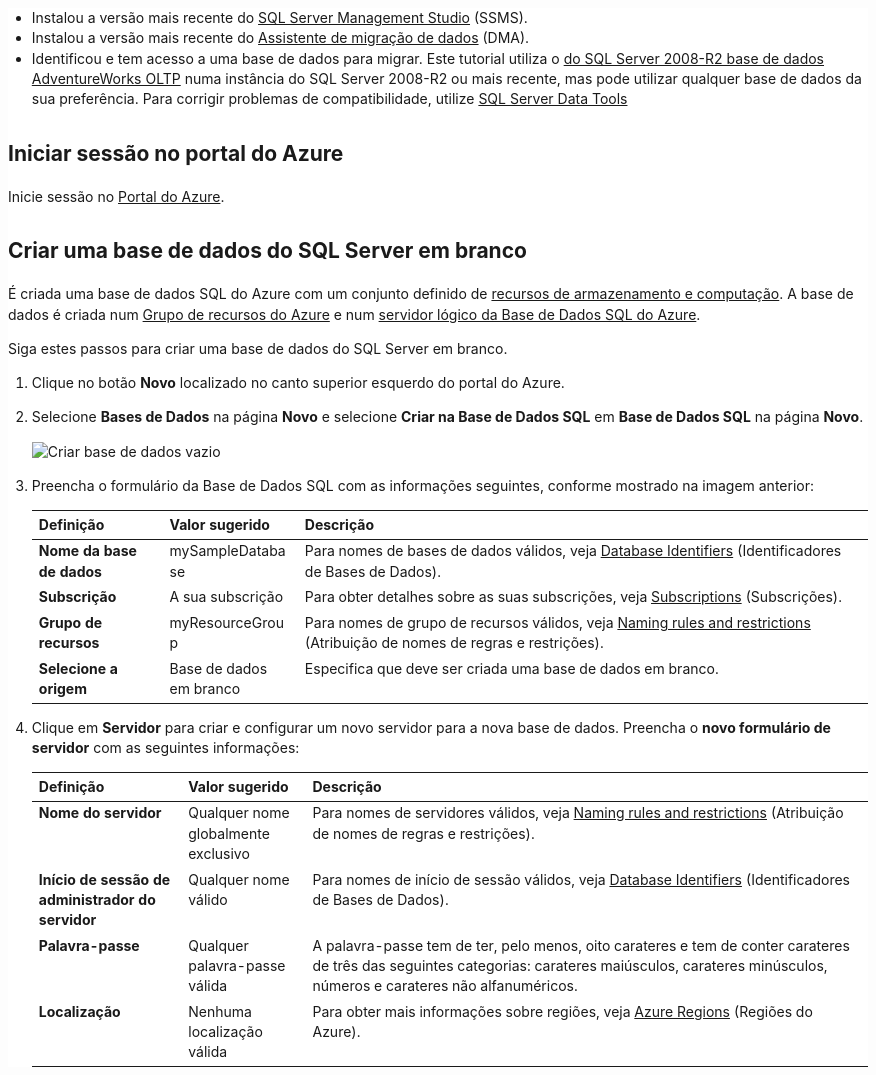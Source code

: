 - Instalou a versão mais recente do [SQL Server Management Studio](https://docs.microsoft.com/sql/ssms/download-sql-server-management-studio-ssms) (SSMS).  
- Instalou a versão mais recente do [Assistente de migração de dados](https://www.microsoft.com/download/details.aspx?id=53595) (DMA).
- Identificou e tem acesso a uma base de dados para migrar. Este tutorial utiliza o [do SQL Server 2008-R2 base de dados AdventureWorks OLTP](https://msftdbprodsamples.codeplex.com/releases/view/59211) numa instância do SQL Server 2008-R2 ou mais recente, mas pode utilizar qualquer base de dados da sua preferência. Para corrigir problemas de compatibilidade, utilize [SQL Server Data Tools](https://docs.microsoft.com/sql/ssdt/download-sql-server-data-tools-ssdt)

## <a name="log-in-to-the-azure-portal"></a>Iniciar sessão no portal do Azure

Inicie sessão no [Portal do Azure](https://portal.azure.com/).

## <a name="create-a-blank-sql-database"></a>Criar uma base de dados do SQL Server em branco

É criada uma base de dados SQL do Azure com um conjunto definido de [recursos de armazenamento e computação](sql-database-service-tiers.md). A base de dados é criada num [Grupo de recursos do Azure](../azure-resource-manager/resource-group-overview.md) e num [servidor lógico da Base de Dados SQL do Azure](sql-database-features.md). 

Siga estes passos para criar uma base de dados do SQL Server em branco. 

1. Clique no botão **Novo** localizado no canto superior esquerdo do portal do Azure.

2. Selecione **Bases de Dados** na página **Novo** e selecione **Criar na Base de Dados SQL** em **Base de Dados SQL** na página **Novo**.

   ![Criar base de dados vazio](./media/sql-database-design-first-database/create-empty-database.png)

3. Preencha o formulário da Base de Dados SQL com as informações seguintes, conforme mostrado na imagem anterior:   

   | Definição       | Valor sugerido | Descrição | 
   | ------------ | ------------------ | ------------------------------------------------- | 
   | **Nome da base de dados** | mySampleDatabase | Para nomes de bases de dados válidos, veja [Database Identifiers](https://docs.microsoft.com/sql/relational-databases/databases/database-identifiers) (Identificadores de Bases de Dados). | 
   | **Subscrição** | A sua subscrição  | Para obter detalhes sobre as suas subscrições, veja [Subscriptions](https://account.windowsazure.com/Subscriptions) (Subscrições). |
   | **Grupo de recursos** | myResourceGroup | Para nomes de grupo de recursos válidos, veja [Naming rules and restrictions](https://docs.microsoft.com/azure/architecture/best-practices/naming-conventions) (Atribuição de nomes de regras e restrições). |
   | **Selecione a origem** | Base de dados em branco | Especifica que deve ser criada uma base de dados em branco. |

4. Clique em **Servidor** para criar e configurar um novo servidor para a nova base de dados. Preencha o **novo formulário de servidor** com as seguintes informações: 

   | Definição       | Valor sugerido | Descrição | 
   | ------------ | ------------------ | ------------------------------------------------- | 
   | **Nome do servidor** | Qualquer nome globalmente exclusivo | Para nomes de servidores válidos, veja [Naming rules and restrictions](https://docs.microsoft.com/azure/architecture/best-practices/naming-conventions) (Atribuição de nomes de regras e restrições). | 
   | **Início de sessão de administrador do servidor** | Qualquer nome válido | Para nomes de início de sessão válidos, veja [Database Identifiers](https://docs.microsoft.com/sql/relational-databases/databases/database-identifiers) (Identificadores de Bases de Dados).|
   | **Palavra-passe** | Qualquer palavra-passe válida | A palavra-passe tem de ter, pelo menos, oito carateres e tem de conter carateres de três das seguintes categorias: carateres maiúsculos, carateres minúsculos, números e carateres não alfanuméricos. |
   | **Localização** | Nenhuma localização válida | Para obter mais informações sobre regiões, veja [Azure Regions](https://azure.microsoft.com/regions/) (Regiões do Azure). |
